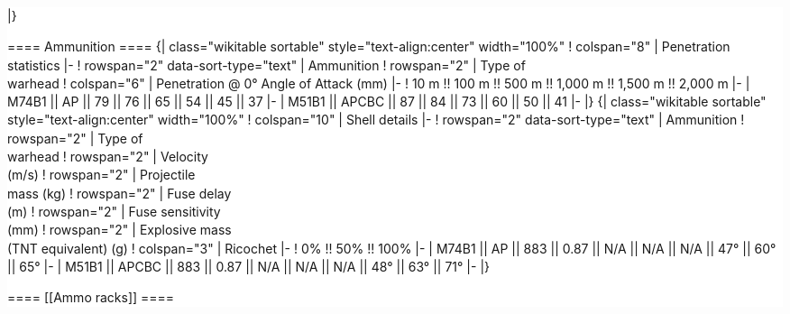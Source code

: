 |}

==== Ammunition ====
{| class="wikitable sortable" style="text-align:center" width="100%"
! colspan="8" | Penetration statistics
|-
! rowspan="2" data-sort-type="text" | Ammunition
! rowspan="2" | Type of<br>warhead
! colspan="6" | Penetration @ 0° Angle of Attack (mm)
|-
! 10 m !! 100 m !! 500 m !! 1,000 m !! 1,500 m !! 2,000 m
|-
| M74B1 || AP || 79 || 76 || 65 || 54 || 45 || 37
|-
| M51B1 || APCBC || 87 || 84 || 73 || 60 || 50 || 41
|-
|}
{| class="wikitable sortable" style="text-align:center" width="100%"
! colspan="10" | Shell details
|-
! rowspan="2" data-sort-type="text" | Ammunition
! rowspan="2" | Type of<br>warhead
! rowspan="2" | Velocity<br>(m/s)
! rowspan="2" | Projectile<br>mass (kg)
! rowspan="2" | Fuse delay<br>(m)
! rowspan="2" | Fuse sensitivity<br>(mm)
! rowspan="2" | Explosive mass<br>(TNT equivalent) (g)
! colspan="3" | Ricochet
|-
! 0% !! 50% !! 100%
|-
| M74B1 || AP || 883 || 0.87 || N/A || N/A || N/A || 47° || 60° || 65°
|-
| M51B1 || APCBC || 883 || 0.87 || N/A || N/A || N/A || 48° || 63° || 71°
|-
|}

==== [[Ammo racks]] ====


